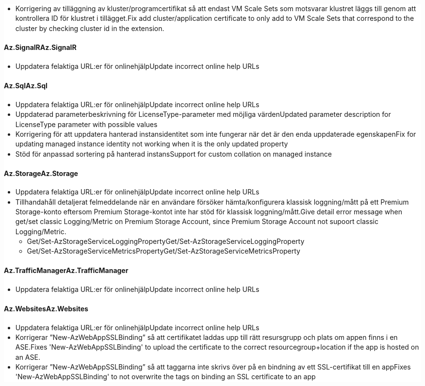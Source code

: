 * <span data-ttu-id="5938a-222">Korrigering av tilläggning av kluster/programcertifikat så att endast VM Scale Sets som motsvarar klustret läggs till genom att kontrollera ID för klustret i tillägget.</span><span class="sxs-lookup"><span data-stu-id="5938a-222">Fix add cluster/application certificate to only add to VM Scale Sets that correspond to the cluster by checking cluster id in the extension.</span></span>

#### <a name="azsignalr"></a><span data-ttu-id="5938a-223">Az.SignalR</span><span class="sxs-lookup"><span data-stu-id="5938a-223">Az.SignalR</span></span>
* <span data-ttu-id="5938a-224">Uppdatera felaktiga URL:er för onlinehjälp</span><span class="sxs-lookup"><span data-stu-id="5938a-224">Update incorrect online help URLs</span></span>

#### <a name="azsql"></a><span data-ttu-id="5938a-225">Az.Sql</span><span class="sxs-lookup"><span data-stu-id="5938a-225">Az.Sql</span></span>
* <span data-ttu-id="5938a-226">Uppdatera felaktiga URL:er för onlinehjälp</span><span class="sxs-lookup"><span data-stu-id="5938a-226">Update incorrect online help URLs</span></span>
* <span data-ttu-id="5938a-227">Uppdaterad parameterbeskrivning för LicenseType-parameter med möjliga värden</span><span class="sxs-lookup"><span data-stu-id="5938a-227">Updated parameter description for LicenseType parameter with possible values</span></span>
* <span data-ttu-id="5938a-228">Korrigering för att uppdatera hanterad instansidentitet som inte fungerar när det är den enda uppdaterade egenskapen</span><span class="sxs-lookup"><span data-stu-id="5938a-228">Fix for updating managed instance identity not working when it is the only updated property</span></span>
* <span data-ttu-id="5938a-229">Stöd för anpassad sortering på hanterad instans</span><span class="sxs-lookup"><span data-stu-id="5938a-229">Support for custom collation on managed instance</span></span>

#### <a name="azstorage"></a><span data-ttu-id="5938a-230">Az.Storage</span><span class="sxs-lookup"><span data-stu-id="5938a-230">Az.Storage</span></span>
* <span data-ttu-id="5938a-231">Uppdatera felaktiga URL:er för onlinehjälp</span><span class="sxs-lookup"><span data-stu-id="5938a-231">Update incorrect online help URLs</span></span>
* <span data-ttu-id="5938a-232">Tillhandahåll detaljerat felmeddelande när en användare försöker hämta/konfigurera klassisk loggning/mått på ett Premium Storage-konto eftersom Premium Storage-kontot inte har stöd för klassisk loggning/mått.</span><span class="sxs-lookup"><span data-stu-id="5938a-232">Give detail error message when get/set classic Logging/Metric on Premium Storage Account, since Premium Storage Account not supoort classic Logging/Metric.</span></span>
    - <span data-ttu-id="5938a-233">Get/Set-AzStorageServiceLoggingProperty</span><span class="sxs-lookup"><span data-stu-id="5938a-233">Get/Set-AzStorageServiceLoggingProperty</span></span>
    - <span data-ttu-id="5938a-234">Get/Set-AzStorageServiceMetricsProperty</span><span class="sxs-lookup"><span data-stu-id="5938a-234">Get/Set-AzStorageServiceMetricsProperty</span></span>

#### <a name="aztrafficmanager"></a><span data-ttu-id="5938a-235">Az.TrafficManager</span><span class="sxs-lookup"><span data-stu-id="5938a-235">Az.TrafficManager</span></span>
* <span data-ttu-id="5938a-236">Uppdatera felaktiga URL:er för onlinehjälp</span><span class="sxs-lookup"><span data-stu-id="5938a-236">Update incorrect online help URLs</span></span>

#### <a name="azwebsites"></a><span data-ttu-id="5938a-237">Az.Websites</span><span class="sxs-lookup"><span data-stu-id="5938a-237">Az.Websites</span></span>
* <span data-ttu-id="5938a-238">Uppdatera felaktiga URL:er för onlinehjälp</span><span class="sxs-lookup"><span data-stu-id="5938a-238">Update incorrect online help URLs</span></span>
* <span data-ttu-id="5938a-239">Korrigerar ”New-AzWebAppSSLBinding” så att certifikatet laddas upp till rätt resursgrupp och plats om appen finns i en ASE.</span><span class="sxs-lookup"><span data-stu-id="5938a-239">Fixes 'New-AzWebAppSSLBinding' to upload the certificate to the correct resourcegroup+location if the app is hosted on an ASE.</span></span>
* <span data-ttu-id="5938a-240">Korrigerar ”New-AzWebAppSSLBinding” så att taggarna inte skrivs över på en bindning av ett SSL-certifikat till en app</span><span class="sxs-lookup"><span data-stu-id="5938a-240">Fixes 'New-AzWebAppSSLBinding' to not overwrite the tags on binding an SSL certificate to an app</span></span>
